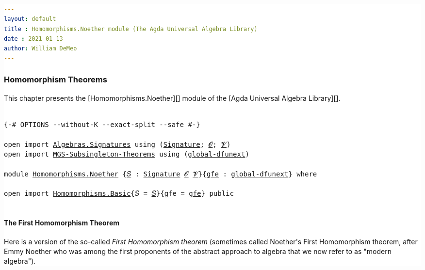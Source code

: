 ```yaml
---
layout: default
title : Homomorphisms.Noether module (The Agda Universal Algebra Library)
date : 2021-01-13
author: William DeMeo
---
```


### <a id="homomorphism-theorems">Homomorphism Theorems</a>

This chapter presents the [Homomorphisms.Noether][] module of the [Agda Universal Algebra Library][].

<pre class="Agda">

<a id="318" class="Symbol">{-#</a> <a id="322" class="Keyword">OPTIONS</a> <a id="330" class="Pragma">--without-K</a> <a id="342" class="Pragma">--exact-split</a> <a id="356" class="Pragma">--safe</a> <a id="363" class="Symbol">#-}</a>

<a id="368" class="Keyword">open</a> <a id="373" class="Keyword">import</a> <a id="380" href="Algebras.Signatures.html" class="Module">Algebras.Signatures</a> <a id="400" class="Keyword">using</a> <a id="406" class="Symbol">(</a><a id="407" href="Algebras.Signatures.html#1299" class="Function">Signature</a><a id="416" class="Symbol">;</a> <a id="418" href="Prelude.Preliminaries.html#5600" class="Generalizable">𝓞</a><a id="419" class="Symbol">;</a> <a id="421" href="Universes.html#262" class="Generalizable">𝓥</a><a id="422" class="Symbol">)</a>
<a id="424" class="Keyword">open</a> <a id="429" class="Keyword">import</a> <a id="436" href="MGS-Subsingleton-Theorems.html" class="Module">MGS-Subsingleton-Theorems</a> <a id="462" class="Keyword">using</a> <a id="468" class="Symbol">(</a><a id="469" href="MGS-Subsingleton-Theorems.html#3468" class="Function">global-dfunext</a><a id="483" class="Symbol">)</a>

<a id="486" class="Keyword">module</a> <a id="493" href="Homomorphisms.Noether.html" class="Module">Homomorphisms.Noether</a> <a id="515" class="Symbol">{</a><a id="516" href="Homomorphisms.Noether.html#516" class="Bound">𝑆</a> <a id="518" class="Symbol">:</a> <a id="520" href="Algebras.Signatures.html#1299" class="Function">Signature</a> <a id="530" href="Prelude.Preliminaries.html#5600" class="Generalizable">𝓞</a> <a id="532" href="Universes.html#262" class="Generalizable">𝓥</a><a id="533" class="Symbol">}{</a><a id="535" href="Homomorphisms.Noether.html#535" class="Bound">gfe</a> <a id="539" class="Symbol">:</a> <a id="541" href="MGS-Subsingleton-Theorems.html#3468" class="Function">global-dfunext</a><a id="555" class="Symbol">}</a> <a id="557" class="Keyword">where</a>

<a id="564" class="Keyword">open</a> <a id="569" class="Keyword">import</a> <a id="576" href="Homomorphisms.Basic.html" class="Module">Homomorphisms.Basic</a><a id="595" class="Symbol">{</a><a id="596" class="Argument">𝑆</a> <a id="598" class="Symbol">=</a> <a id="600" href="Homomorphisms.Noether.html#516" class="Bound">𝑆</a><a id="601" class="Symbol">}{</a><a id="603" class="Argument">gfe</a> <a id="607" class="Symbol">=</a> <a id="609" href="Homomorphisms.Noether.html#535" class="Bound">gfe</a><a id="612" class="Symbol">}</a> <a id="614" class="Keyword">public</a>

</pre>


#### <a id="the-first-homomorphism-theorem">The First Homomorphism Theorem</a>

Here is a version of the so-called *First Homomorphism theorem* (sometimes called Noether's First Homomorphism theorem, after Emmy Noether who was among the first proponents of the abstract approach to algebra that we now refer to as "modern algebra").
